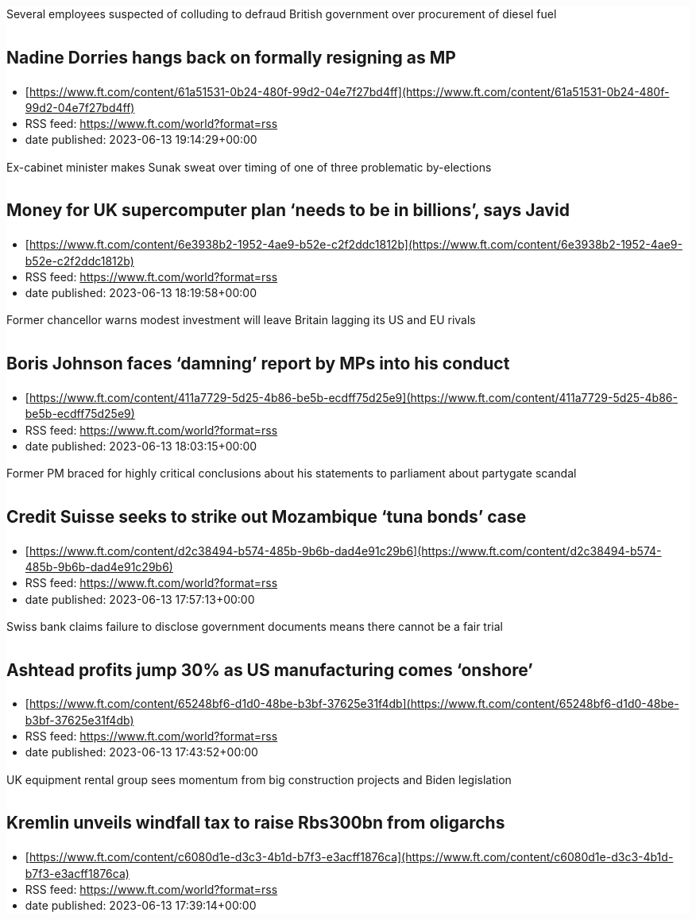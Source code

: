 Several employees suspected of colluding to defraud British government over procurement of diesel fuel

## Nadine Dorries hangs back on formally resigning as MP
 - [https://www.ft.com/content/61a51531-0b24-480f-99d2-04e7f27bd4ff](https://www.ft.com/content/61a51531-0b24-480f-99d2-04e7f27bd4ff)
 - RSS feed: https://www.ft.com/world?format=rss
 - date published: 2023-06-13 19:14:29+00:00

Ex-cabinet minister makes Sunak sweat over timing of one of three problematic by-elections

## Money for UK supercomputer plan ‘needs to be in billions’, says Javid
 - [https://www.ft.com/content/6e3938b2-1952-4ae9-b52e-c2f2ddc1812b](https://www.ft.com/content/6e3938b2-1952-4ae9-b52e-c2f2ddc1812b)
 - RSS feed: https://www.ft.com/world?format=rss
 - date published: 2023-06-13 18:19:58+00:00

Former chancellor warns modest investment will leave Britain lagging its US and EU rivals

## Boris Johnson faces ‘damning’ report by MPs into his conduct
 - [https://www.ft.com/content/411a7729-5d25-4b86-be5b-ecdff75d25e9](https://www.ft.com/content/411a7729-5d25-4b86-be5b-ecdff75d25e9)
 - RSS feed: https://www.ft.com/world?format=rss
 - date published: 2023-06-13 18:03:15+00:00

Former PM braced for highly critical conclusions about his statements to parliament about partygate scandal

## Credit Suisse seeks to strike out Mozambique ‘tuna bonds’ case
 - [https://www.ft.com/content/d2c38494-b574-485b-9b6b-dad4e91c29b6](https://www.ft.com/content/d2c38494-b574-485b-9b6b-dad4e91c29b6)
 - RSS feed: https://www.ft.com/world?format=rss
 - date published: 2023-06-13 17:57:13+00:00

Swiss bank claims failure to disclose government documents means there cannot be a fair trial

## Ashtead profits jump 30% as US manufacturing comes ‘onshore’
 - [https://www.ft.com/content/65248bf6-d1d0-48be-b3bf-37625e31f4db](https://www.ft.com/content/65248bf6-d1d0-48be-b3bf-37625e31f4db)
 - RSS feed: https://www.ft.com/world?format=rss
 - date published: 2023-06-13 17:43:52+00:00

UK equipment rental group sees momentum from big construction projects and Biden legislation

## Kremlin unveils windfall tax to raise Rbs300bn from oligarchs
 - [https://www.ft.com/content/c6080d1e-d3c3-4b1d-b7f3-e3acff1876ca](https://www.ft.com/content/c6080d1e-d3c3-4b1d-b7f3-e3acff1876ca)
 - RSS feed: https://www.ft.com/world?format=rss
 - date published: 2023-06-13 17:39:14+00:00
